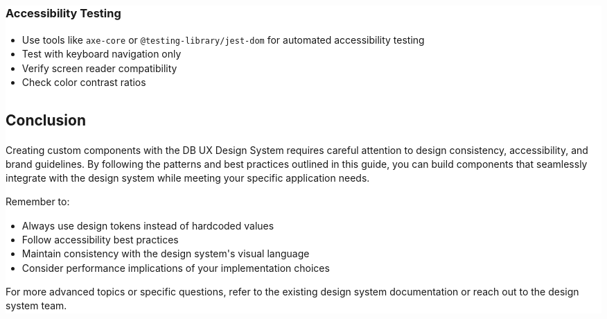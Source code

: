 ### Accessibility Testing

- Use tools like `axe-core` or `@testing-library/jest-dom` for automated accessibility testing
- Test with keyboard navigation only
- Verify screen reader compatibility
- Check color contrast ratios

## Conclusion

Creating custom components with the DB UX Design System requires careful attention to design consistency, accessibility, and brand guidelines.
By following the patterns and best practices outlined in this guide, you can build components that seamlessly integrate with the design system while
meeting your specific application needs.

Remember to:

- Always use design tokens instead of hardcoded values
- Follow accessibility best practices
- Maintain consistency with the design system's visual language
- Consider performance implications of your implementation choices

For more advanced topics or specific questions, refer to the existing design system documentation
or reach out to the design system team.
